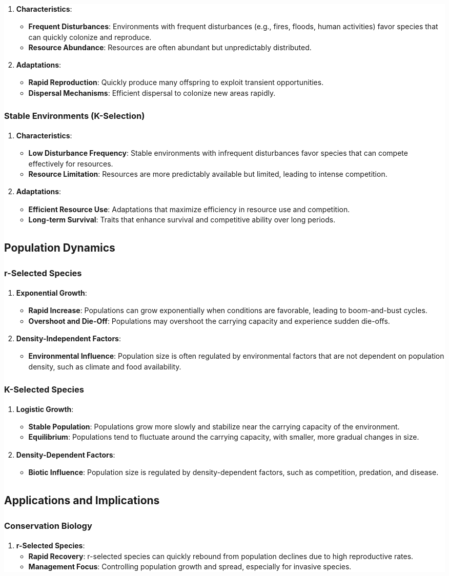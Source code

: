 1. **Characteristics**:
   - **Frequent Disturbances**: Environments with frequent disturbances (e.g., fires, floods, human activities) favor species that can quickly colonize and reproduce.
   - **Resource Abundance**: Resources are often abundant but unpredictably distributed.

2. **Adaptations**:
   - **Rapid Reproduction**: Quickly produce many offspring to exploit transient opportunities.
   - **Dispersal Mechanisms**: Efficient dispersal to colonize new areas rapidly.

### Stable Environments (K-Selection)

1. **Characteristics**:
   - **Low Disturbance Frequency**: Stable environments with infrequent disturbances favor species that can compete effectively for resources.
   - **Resource Limitation**: Resources are more predictably available but limited, leading to intense competition.

2. **Adaptations**:
   - **Efficient Resource Use**: Adaptations that maximize efficiency in resource use and competition.
   - **Long-term Survival**: Traits that enhance survival and competitive ability over long periods.

## Population Dynamics

### r-Selected Species

1. **Exponential Growth**:
   - **Rapid Increase**: Populations can grow exponentially when conditions are favorable, leading to boom-and-bust cycles.
   - **Overshoot and Die-Off**: Populations may overshoot the carrying capacity and experience sudden die-offs.

2. **Density-Independent Factors**:
   - **Environmental Influence**: Population size is often regulated by environmental factors that are not dependent on population density, such as climate and food availability.

### K-Selected Species

1. **Logistic Growth**:
   - **Stable Population**: Populations grow more slowly and stabilize near the carrying capacity of the environment.
   - **Equilibrium**: Populations tend to fluctuate around the carrying capacity, with smaller, more gradual changes in size.

2. **Density-Dependent Factors**:
   - **Biotic Influence**: Population size is regulated by density-dependent factors, such as competition, predation, and disease.

## Applications and Implications

### Conservation Biology

1. **r-Selected Species**:
   - **Rapid Recovery**: r-selected species can quickly rebound from population declines due to high reproductive rates.
   - **Management Focus**: Controlling population growth and spread, especially for invasive species.
